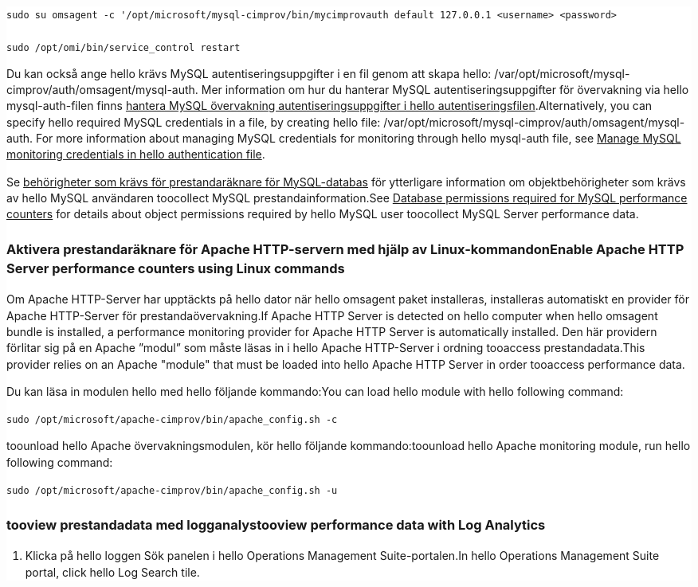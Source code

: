 ```
sudo su omsagent -c '/opt/microsoft/mysql-cimprov/bin/mycimprovauth default 127.0.0.1 <username> <password>

sudo /opt/omi/bin/service_control restart
```


<span data-ttu-id="74969-301">Du kan också ange hello krävs MySQL autentiseringsuppgifter i en fil genom att skapa hello: /var/opt/microsoft/mysql-cimprov/auth/omsagent/mysql-auth. Mer information om hur du hanterar MySQL autentiseringsuppgifter för övervakning via hello mysql-auth-filen finns [hantera MySQL övervakning autentiseringsuppgifter i hello autentiseringsfilen](#manage-mysql-monitoring-credentials-in-the-authentication-file).</span><span class="sxs-lookup"><span data-stu-id="74969-301">Alternatively, you can specify hello required MySQL credentials in a file, by creating hello file: /var/opt/microsoft/mysql-cimprov/auth/omsagent/mysql-auth. For more information about managing MySQL credentials for monitoring through hello mysql-auth file, see [Manage MySQL monitoring credentials in hello authentication file](#manage-mysql-monitoring-credentials-in-the-authentication-file).</span></span>

<span data-ttu-id="74969-302">Se [behörigheter som krävs för prestandaräknare för MySQL-databas](#database-permissions-required-for-mysql-performance-counters) för ytterligare information om objektbehörigheter som krävs av hello MySQL användaren toocollect MySQL prestandainformation.</span><span class="sxs-lookup"><span data-stu-id="74969-302">See [Database permissions required for MySQL performance counters](#database-permissions-required-for-mysql-performance-counters) for details about object permissions required by hello MySQL user toocollect MySQL Server performance data.</span></span>

### <a name="enable-apache-http-server-performance-counters-using-linux-commands"></a><span data-ttu-id="74969-303">Aktivera prestandaräknare för Apache HTTP-servern med hjälp av Linux-kommandon</span><span class="sxs-lookup"><span data-stu-id="74969-303">Enable Apache HTTP Server performance counters using Linux commands</span></span>
<span data-ttu-id="74969-304">Om Apache HTTP-Server har upptäckts på hello dator när hello omsagent paket installeras, installeras automatiskt en provider för Apache HTTP-Server för prestandaövervakning.</span><span class="sxs-lookup"><span data-stu-id="74969-304">If Apache HTTP Server is detected on hello computer when hello omsagent bundle is installed, a performance monitoring provider for Apache HTTP Server is automatically installed.</span></span> <span data-ttu-id="74969-305">Den här providern förlitar sig på en Apache ”modul” som måste läsas in i hello Apache HTTP-Server i ordning tooaccess prestandadata.</span><span class="sxs-lookup"><span data-stu-id="74969-305">This provider relies on an Apache "module" that must be loaded into hello Apache HTTP Server in order tooaccess performance data.</span></span>

<span data-ttu-id="74969-306">Du kan läsa in modulen hello med hello följande kommando:</span><span class="sxs-lookup"><span data-stu-id="74969-306">You can load hello module with hello following command:</span></span>

```
sudo /opt/microsoft/apache-cimprov/bin/apache_config.sh -c
```

<span data-ttu-id="74969-307">toounload hello Apache övervakningsmodulen, kör hello följande kommando:</span><span class="sxs-lookup"><span data-stu-id="74969-307">toounload hello Apache monitoring module, run hello following command:</span></span>

```
sudo /opt/microsoft/apache-cimprov/bin/apache_config.sh -u
```
### <a name="tooview-performance-data-with-log-analytics"></a><span data-ttu-id="74969-308">tooview prestandadata med logganalys</span><span class="sxs-lookup"><span data-stu-id="74969-308">tooview performance data with Log Analytics</span></span>
1. <span data-ttu-id="74969-309">Klicka på hello loggen Sök panelen i hello Operations Management Suite-portalen.</span><span class="sxs-lookup"><span data-stu-id="74969-309">In hello Operations Management Suite portal, click hello Log Search tile.</span></span>